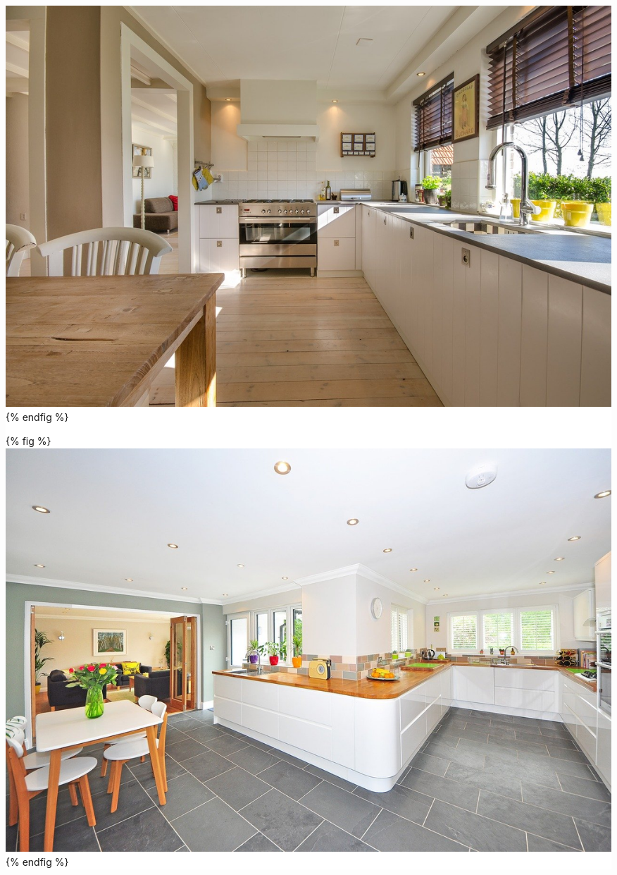 ![Kuchnia biała z drewnem](/uploads/biala-kuchnia-z-drewnem.jpg "Kuchnia biała z drewnem")
{% endfig %}

{% fig %}
![Kuchnia biała z drewnem blat](/uploads/biala-kuchnia-drewno-beton.jpg "Kuchnia biała z drewnem blat")
{% endfig %}

